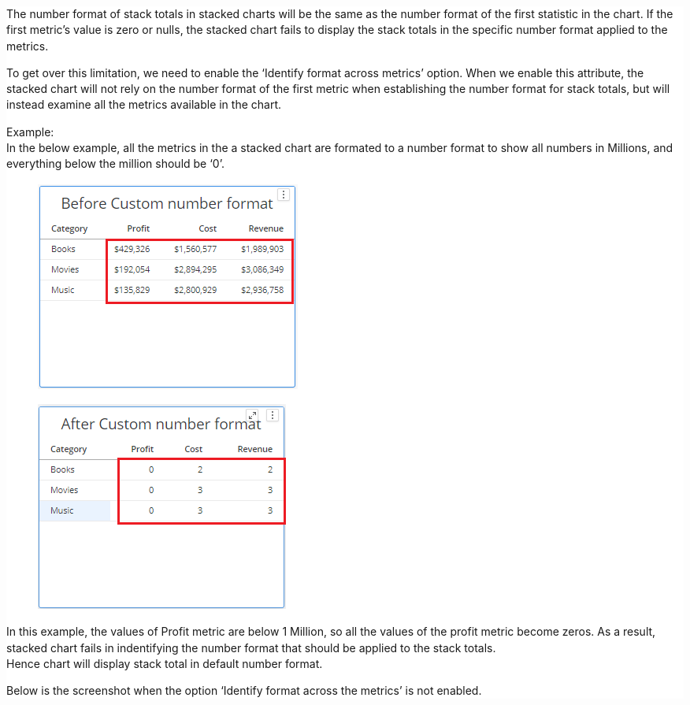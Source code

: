 The number format of stack totals in stacked charts will be the same as the number format of the first statistic in the chart. If the first metric’s value is zero or nulls, the stacked chart fails to display the stack totals in the specific number format applied to the metrics.

To get over this limitation, we need to enable the ‘Identify format across metrics’ option. When we enable this attribute, the stacked chart will not rely on the number format of the first metric when establishing the number format for stack totals, but will instead examine all the metrics available in the chart.

Example:\
In the below example, all the metrics in the a stacked chart are formated to a number format to show all numbers in Millions, and everything below the million should be ‘0’.

<div><figure><img src="../.gitbook/assets/stackedChartFormat4.png" alt=""><figcaption></figcaption></figure> <figure><img src="../.gitbook/assets/stackedChartFormat3.png" alt=""><figcaption></figcaption></figure></div>

In this example, the values of Profit metric are below 1 Million, so all the values of the profit metric become zeros. As a result, stacked chart fails in indentifying the number format that should be applied to the stack totals.\
Hence chart will display stack total in default number format.

Below is the screenshot when the option ‘Identify format across the metrics’ is not enabled.
